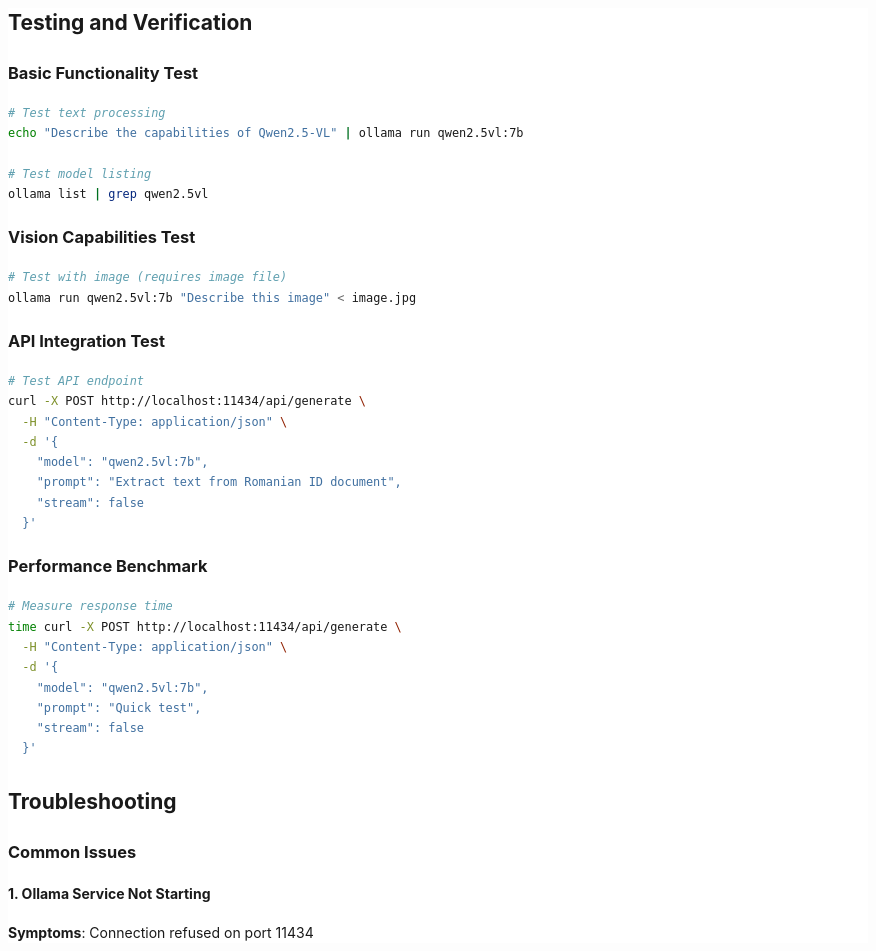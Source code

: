 ## Testing and Verification

### Basic Functionality Test

```bash
# Test text processing
echo "Describe the capabilities of Qwen2.5-VL" | ollama run qwen2.5vl:7b

# Test model listing
ollama list | grep qwen2.5vl
```

### Vision Capabilities Test

```bash
# Test with image (requires image file)
ollama run qwen2.5vl:7b "Describe this image" < image.jpg
```

### API Integration Test

```bash
# Test API endpoint
curl -X POST http://localhost:11434/api/generate \
  -H "Content-Type: application/json" \
  -d '{
    "model": "qwen2.5vl:7b",
    "prompt": "Extract text from Romanian ID document",
    "stream": false
  }'
```

### Performance Benchmark

```bash
# Measure response time
time curl -X POST http://localhost:11434/api/generate \
  -H "Content-Type: application/json" \
  -d '{
    "model": "qwen2.5vl:7b",
    "prompt": "Quick test",
    "stream": false
  }'
```

## Troubleshooting

### Common Issues

#### 1. Ollama Service Not Starting

**Symptoms**: Connection refused on port 11434
